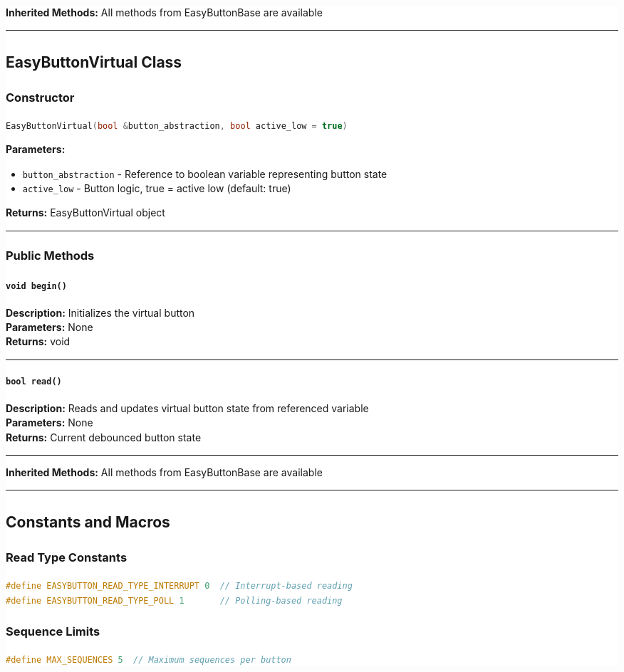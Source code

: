 
**Inherited Methods:** All methods from EasyButtonBase are available

---

## EasyButtonVirtual Class

### Constructor

```cpp
EasyButtonVirtual(bool &button_abstraction, bool active_low = true)
```

**Parameters:**
- `button_abstraction` - Reference to boolean variable representing button state
- `active_low` - Button logic, true = active low (default: true)

**Returns:** EasyButtonVirtual object

---

### Public Methods

#### `void begin()`

**Description:** Initializes the virtual button  
**Parameters:** None  
**Returns:** void  

---

#### `bool read()`

**Description:** Reads and updates virtual button state from referenced variable  
**Parameters:** None  
**Returns:** Current debounced button state  

---

**Inherited Methods:** All methods from EasyButtonBase are available

---

## Constants and Macros

### Read Type Constants

```cpp
#define EASYBUTTON_READ_TYPE_INTERRUPT 0  // Interrupt-based reading
#define EASYBUTTON_READ_TYPE_POLL 1       // Polling-based reading
```

### Sequence Limits

```cpp
#define MAX_SEQUENCES 5  // Maximum sequences per button
```

